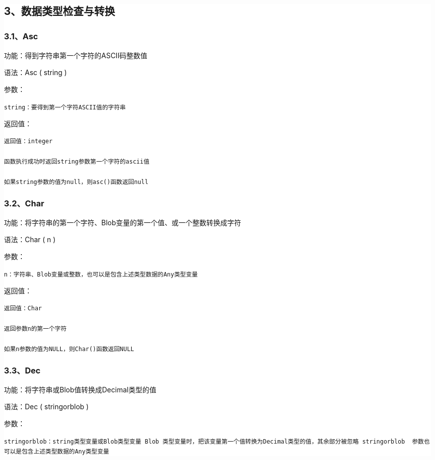 ## 3、数据类型检查与转换

### 3.1、Asc

功能：得到字符串第一个字符的ASCII码整数值

语法：Asc ( string )

参数：

```plain
string：要得到第一个字符ASCII值的字符串
```

返回值：

```plain
返回值：integer 

函数执行成功时返回string参数第一个字符的ascii值

如果string参数的值为null，则asc()函数返回null
```

### 3.2、Char

功能：将字符串的第一个字符、Blob变量的第一个值、或一个整数转换成字符

语法：Char ( n )

参数：

```plain
n：字符串、Blob变量或整数，也可以是包含上述类型数据的Any类型变量
```

返回值：

```plain
返回值：Char 

返回参数n的第一个字符 

如果n参数的值为NULL，则Char()函数返回NULL
```

### 3.3、Dec

功能：将字符串或Blob值转换成Decimal类型的值

语法：Dec ( stringorblob )

参数：

```plain
stringorblob：string类型变量或Blob类型变量 Blob 类型变量时，把该变量第一个值转换为Decimal类型的值，其余部分被忽略 stringorblob  参数也可以是包含上述类型数据的Any类型变量
```
